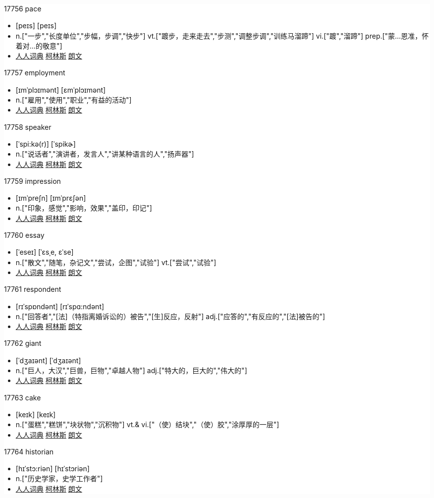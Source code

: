 17756 pace 
- [peɪs]  [peɪs] 
- n.["一步","长度单位","步幅，步调","快步"]  vt.["踱步，走来走去","步测","调整步调","训练马溜蹄"]  vi.["踱","溜蹄"]  prep.["蒙…恩准，怀着对…的敬意"]   
- [人人词典](https://www.91dict.com/words?w=pace) [柯林斯](https://www.collinsdictionary.com/zh/dictionary/english/pace) [朗文](https://www.ldoceonline.com/dictionary/pace) 

17757 employment 
- [ɪmˈplɔɪmənt]  [ɛmˈplɔɪmənt] 
- n.["雇用","使用","职业","有益的活动"]   
- [人人词典](https://www.91dict.com/words?w=employment) [柯林斯](https://www.collinsdictionary.com/zh/dictionary/english/employment) [朗文](https://www.ldoceonline.com/dictionary/employment) 

17758 speaker 
- [ˈspi:kə(r)]  [ˈspikɚ] 
- n.["说话者","演讲者，发言人","讲某种语言的人","扬声器"]   
- [人人词典](https://www.91dict.com/words?w=speaker) [柯林斯](https://www.collinsdictionary.com/zh/dictionary/english/speaker) [朗文](https://www.ldoceonline.com/dictionary/speaker) 

17759 impression 
- [ɪmˈpreʃn]  [ɪmˈprɛʃən] 
- n.["印象，感觉","影响，效果","盖印，印记"]   
- [人人词典](https://www.91dict.com/words?w=impression) [柯林斯](https://www.collinsdictionary.com/zh/dictionary/english/impression) [朗文](https://www.ldoceonline.com/dictionary/impression) 

17760 essay 
- [ˈeseɪ]  [ˈɛsˌe, ɛˈse] 
- n.["散文","随笔，杂记文","尝试，企图","试验"]  vt.["尝试","试验"]   
- [人人词典](https://www.91dict.com/words?w=essay) [柯林斯](https://www.collinsdictionary.com/zh/dictionary/english/essay) [朗文](https://www.ldoceonline.com/dictionary/essay) 

17761 respondent 
- [rɪˈspɒndənt]  [rɪˈspɑ:ndənt] 
- n.["回答者","[法]（特指离婚诉讼的）被告","[生]反应，反射"]  adj.["应答的","有反应的","[法]被告的"]   
- [人人词典](https://www.91dict.com/words?w=respondent) [柯林斯](https://www.collinsdictionary.com/zh/dictionary/english/respondent) [朗文](https://www.ldoceonline.com/dictionary/respondent) 

17762 giant 
- [ˈdʒaɪənt]  [ˈdʒaɪənt] 
- n.["巨人，大汉","巨兽，巨物","卓越人物"]  adj.["特大的，巨大的","伟大的"]   
- [人人词典](https://www.91dict.com/words?w=giant) [柯林斯](https://www.collinsdictionary.com/zh/dictionary/english/giant) [朗文](https://www.ldoceonline.com/dictionary/giant) 

17763 cake 
- [keɪk]  [keɪk] 
- n.["蛋糕","糕饼","块状物","沉积物"]  vt.& vi.["（使）结块","（使）胶","涂厚厚的一层"]   
- [人人词典](https://www.91dict.com/words?w=cake) [柯林斯](https://www.collinsdictionary.com/zh/dictionary/english/cake) [朗文](https://www.ldoceonline.com/dictionary/cake) 

17764 historian 
- [hɪˈstɔ:riən]  [hɪˈstɔriən] 
- n.["历史学家，史学工作者"]   
- [人人词典](https://www.91dict.com/words?w=historian) [柯林斯](https://www.collinsdictionary.com/zh/dictionary/english/historian) [朗文](https://www.ldoceonline.com/dictionary/historian) 
